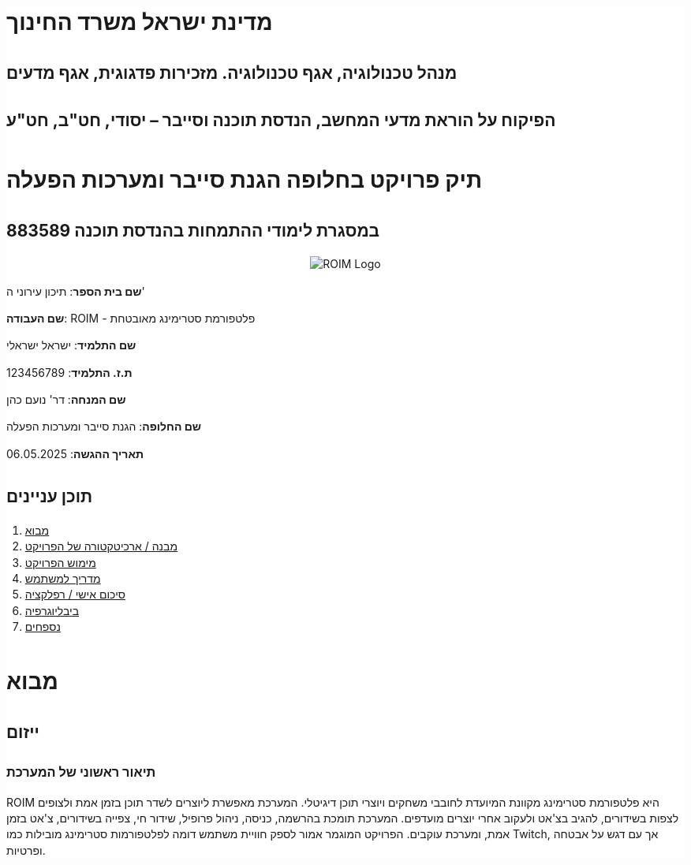 # מדינת ישראל משרד החינוך
## מנהל טכנולוגיה, אגף טכנולוגיה. מזכירות פדגוגית, אגף מדעים 
## הפיקוח על הוראת מדעי המחשב, הנדסת תוכנה וסייבר – יסודי, חט"ב, חט"ע

# תיק פרויקט בחלופה הגנת סייבר ומערכות הפעלה
## במסגרת לימודי ההתמחות בהנדסת תוכנה 883589

<div style="text-align: center;">
    <img src="/logo.svg" alt="ROIM Logo" width="200" height="200"/>
</div>

**שם בית הספר**: תיכון עירוני ה'

**שם העבודה**: ROIM - פלטפורמת סטרימינג מאובטחת

**שם התלמיד**: ישראל ישראלי

**ת.ז. התלמיד**: 123456789

**שם המנחה**: דר' נועם כהן

**שם החלופה**: הגנת סייבר ומערכות הפעלה

**תאריך ההגשה**: 06.05.2025

## תוכן עניינים
1. [מבוא](#מבוא)
2. [מבנה / ארכיטקטורה של הפרויקט](#מבנה--ארכיטקטורה-של-הפרויקט)
3. [מימוש הפרויקט](#מימוש-הפרויקט)
4. [מדריך למשתמש](#מדריך-למשתמש)
5. [סיכום אישי / רפלקציה](#סיכום-אישי--רפלקציה)
6. [ביבליוגרפיה](#ביבליוגרפיה)
7. [נספחים](#נספחים)

# מבוא

## ייזום
### תיאור ראשוני של המערכת

ROIM היא פלטפורמת סטרימינג מקוונת המיועדת לחובבי משחקים ויוצרי תוכן דיגיטלי. המערכת מאפשרת ליוצרים לשדר תוכן בזמן אמת ולצופים לצפות בשידורים, להגיב בצ'אט ולעקוב אחרי יוצרים מועדפים. המערכת תומכת בהרשמה, כניסה, ניהול פרופיל, שידור חי, צפייה בשידורים, צ'אט בזמן אמת, ומערכת עוקבים. הפרויקט המוגמר אמור לספק חוויית משתמש דומה לפלטפורמות סטרימינג מובילות כמו Twitch, אך עם דגש על אבטחה ופרטיות.
